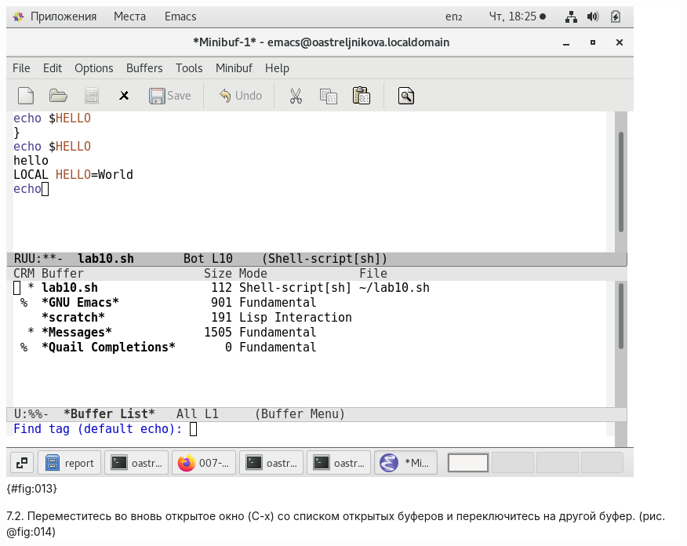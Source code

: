 ![Вывод списка активных буферов](image/img16.png){#fig:013}

7.2. Переместитесь во вновь открытое окно (C-x) со списком открытых буферов и переключитесь на другой буфер. (рис. @fig:014)
